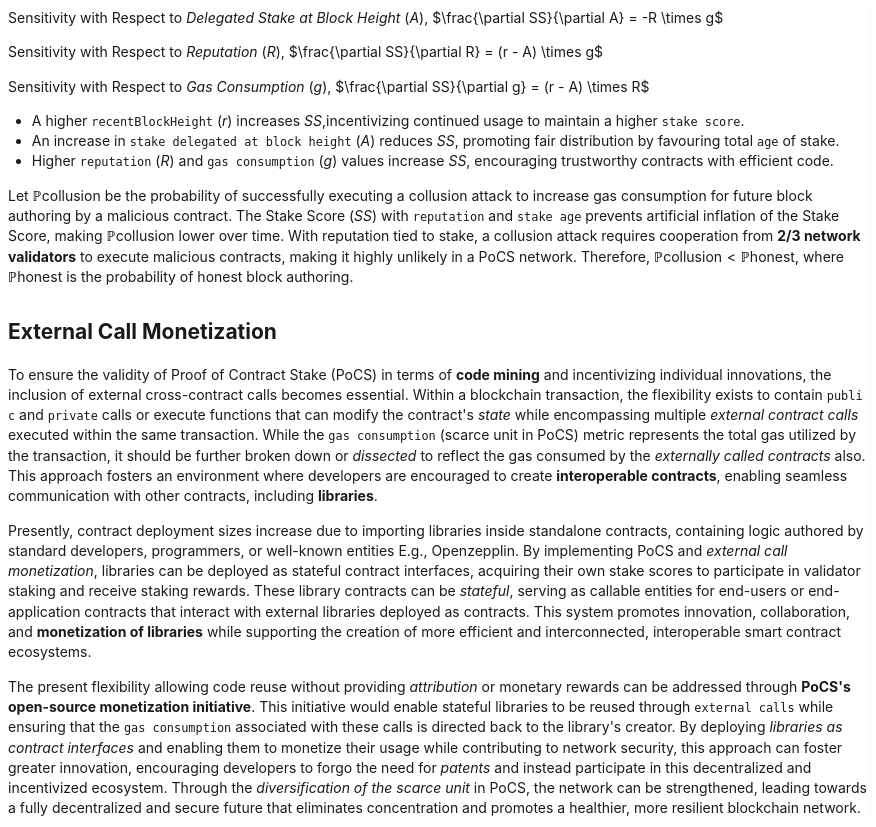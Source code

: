 Sensitivity with Respect to *Delegated Stake at Block Height* ($A$), $\frac{\partial SS}{\partial A} = -R \times g$

Sensitivity with Respect to *Reputation* ($R$), $\frac{\partial SS}{\partial R} = (r - A) \times g$

Sensitivity with Respect to *Gas Consumption* ($g$), $\frac{\partial SS}{\partial g} = (r - A) \times R$

- A higher `recentBlockHeight` ($r$) increases $SS$,incentivizing continued usage to maintain a higher `stake score`.
- An increase in `stake delegated at block height` ($A$) reduces $SS$, promoting fair distribution by favouring total `age` of stake.
- Higher `reputation` ($R$) and `gas consumption` ($g$) values increase $SS$, encouraging trustworthy contracts with efficient code.

Let $\mathbb{P}{\text{collusion}}$ be the probability of successfully executing a collusion attack to increase gas consumption for future block authoring by a malicious contract. The Stake Score ($SS$) with `reputation` and `stake age` prevents artificial inflation of the Stake Score, making $\mathbb{P}{\text{collusion}}$ lower over time. With reputation tied to stake, a collusion attack requires cooperation from **2/3 network validators** to execute malicious contracts, making it highly unlikely in a PoCS network. Therefore, $\mathbb{P}{\text{collusion}} < \mathbb{P}{\text{honest}}$, where $\mathbb{P}{\text{honest}}$ is the probability of honest block authoring.

##  External Call Monetization

To ensure the validity of Proof of Contract Stake (PoCS) in terms of **code mining** and incentivizing individual innovations, the inclusion of external cross-contract calls becomes essential. Within a blockchain transaction, the flexibility exists to contain `public` and `private` calls or execute functions that can modify the contract's *state* while encompassing multiple *external contract calls* executed within the same transaction. While the `gas consumption` (scarce unit in PoCS) metric represents the total gas utilized by the transaction, it should be further broken down or *dissected* to reflect the gas consumed by the *externally called contracts* also. This approach fosters an environment where developers are encouraged to create **interoperable contracts**, enabling seamless communication with other contracts, including **libraries**.

Presently, contract deployment sizes increase due to importing libraries inside standalone contracts, containing logic authored by standard developers, programmers, or well-known entities E.g., Openzepplin. By implementing PoCS and *external call monetization*, libraries can be deployed as stateful contract interfaces, acquiring their own stake scores to participate in validator staking and receive staking rewards. These library contracts can be *stateful*, serving as callable entities for end-users or end-application contracts that interact with external libraries deployed as contracts. This system promotes innovation, collaboration, and **monetization of libraries** while supporting the creation of more efficient and interconnected, interoperable smart contract ecosystems.

The present flexibility allowing code reuse without providing *attribution* or monetary rewards can be addressed through **PoCS's open-source monetization initiative**. This initiative would enable stateful libraries to be reused through `external calls` while ensuring that the `gas consumption` associated with these calls is directed back to the library's creator. By deploying *libraries as contract interfaces* and enabling them to monetize their usage while contributing to network security, this approach can foster greater innovation, encouraging developers to forgo the need for *patents* and instead participate in this decentralized and incentivized ecosystem. Through the *diversification of the scarce unit* in PoCS, the network can be strengthened, leading towards a fully decentralized and secure future that eliminates concentration and promotes a healthier, more resilient blockchain network.
